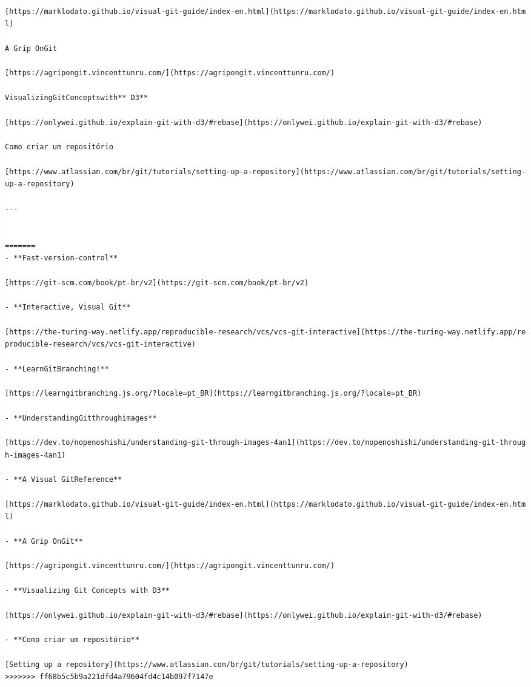 ```
[https://marklodato.github.io/visual-git-guide/index-en.html](https://marklodato.github.io/visual-git-guide/index-en.html)

A Grip OnGit

[https://agripongit.vincenttunru.com/](https://agripongit.vincenttunru.com/)

VisualizingGitConceptswith** D3**

[https://onlywei.github.io/explain-git-with-d3/#rebase](https://onlywei.github.io/explain-git-with-d3/#rebase)

Como criar um repositório

[https://www.atlassian.com/br/git/tutorials/setting-up-a-repository](https://www.atlassian.com/br/git/tutorials/setting-up-a-repository)

---


=======
- **Fast-version-control**

[https://git-scm.com/book/pt-br/v2](https://git-scm.com/book/pt-br/v2)

- **Interactive, Visual Git**

[https://the-turing-way.netlify.app/reproducible-research/vcs/vcs-git-interactive](https://the-turing-way.netlify.app/reproducible-research/vcs/vcs-git-interactive)

- **LearnGitBranching!**

[https://learngitbranching.js.org/?locale=pt_BR](https://learngitbranching.js.org/?locale=pt_BR)

- **UnderstandingGitthroughimages**

[https://dev.to/nopenoshishi/understanding-git-through-images-4an1](https://dev.to/nopenoshishi/understanding-git-through-images-4an1)

- **A Visual GitReference**

[https://marklodato.github.io/visual-git-guide/index-en.html](https://marklodato.github.io/visual-git-guide/index-en.html)

- **A Grip OnGit**

[https://agripongit.vincenttunru.com/](https://agripongit.vincenttunru.com/)

- **Visualizing Git Concepts with D3**

[https://onlywei.github.io/explain-git-with-d3/#rebase](https://onlywei.github.io/explain-git-with-d3/#rebase)

- **Como criar um repositório**

[Setting up a repository](https://www.atlassian.com/br/git/tutorials/setting-up-a-repository)
>>>>>>> ff68b5c5b9a221dfd4a79604fd4c14b097f7147e
